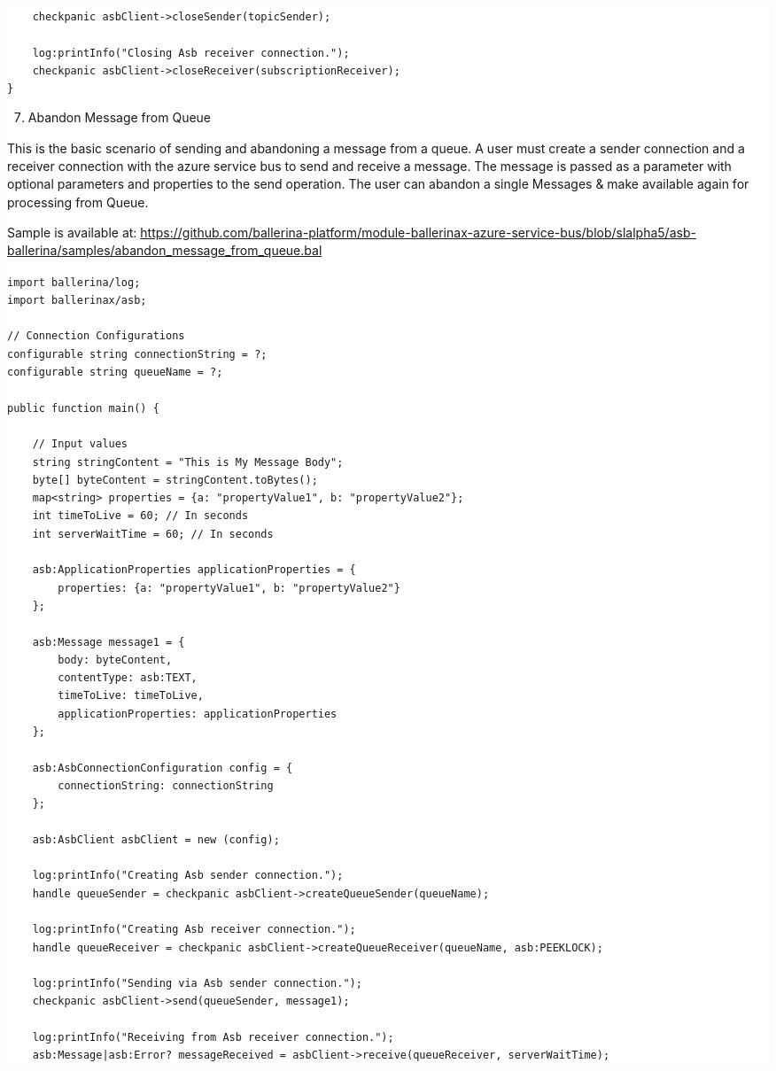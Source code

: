 ```ballerina
    checkpanic asbClient->closeSender(topicSender);

    log:printInfo("Closing Asb receiver connection.");
    checkpanic asbClient->closeReceiver(subscriptionReceiver);
}    
```

7. Abandon Message from Queue

This is the basic scenario of sending and abandoning a message from a queue. A user must create a sender connection 
and a receiver connection with the azure service bus to send and receive a message. The message is passed as 
a parameter with optional parameters and properties to the send operation. The user can abandon 
a single Messages & make available again for processing from Queue.

Sample is available at:
https://github.com/ballerina-platform/module-ballerinax-azure-service-bus/blob/slalpha5/asb-ballerina/samples/abandon_message_from_queue.bal

```ballerina
import ballerina/log;
import ballerinax/asb;

// Connection Configurations
configurable string connectionString = ?;
configurable string queueName = ?;

public function main() {

    // Input values
    string stringContent = "This is My Message Body"; 
    byte[] byteContent = stringContent.toBytes();
    map<string> properties = {a: "propertyValue1", b: "propertyValue2"};
    int timeToLive = 60; // In seconds
    int serverWaitTime = 60; // In seconds

    asb:ApplicationProperties applicationProperties = {
        properties: {a: "propertyValue1", b: "propertyValue2"}
    };

    asb:Message message1 = {
        body: byteContent,
        contentType: asb:TEXT,
        timeToLive: timeToLive,
        applicationProperties: applicationProperties
    };

    asb:AsbConnectionConfiguration config = {
        connectionString: connectionString
    };

    asb:AsbClient asbClient = new (config);

    log:printInfo("Creating Asb sender connection.");
    handle queueSender = checkpanic asbClient->createQueueSender(queueName);

    log:printInfo("Creating Asb receiver connection.");
    handle queueReceiver = checkpanic asbClient->createQueueReceiver(queueName, asb:PEEKLOCK);

    log:printInfo("Sending via Asb sender connection.");
    checkpanic asbClient->send(queueSender, message1);

    log:printInfo("Receiving from Asb receiver connection.");
    asb:Message|asb:Error? messageReceived = asbClient->receive(queueReceiver, serverWaitTime);
```